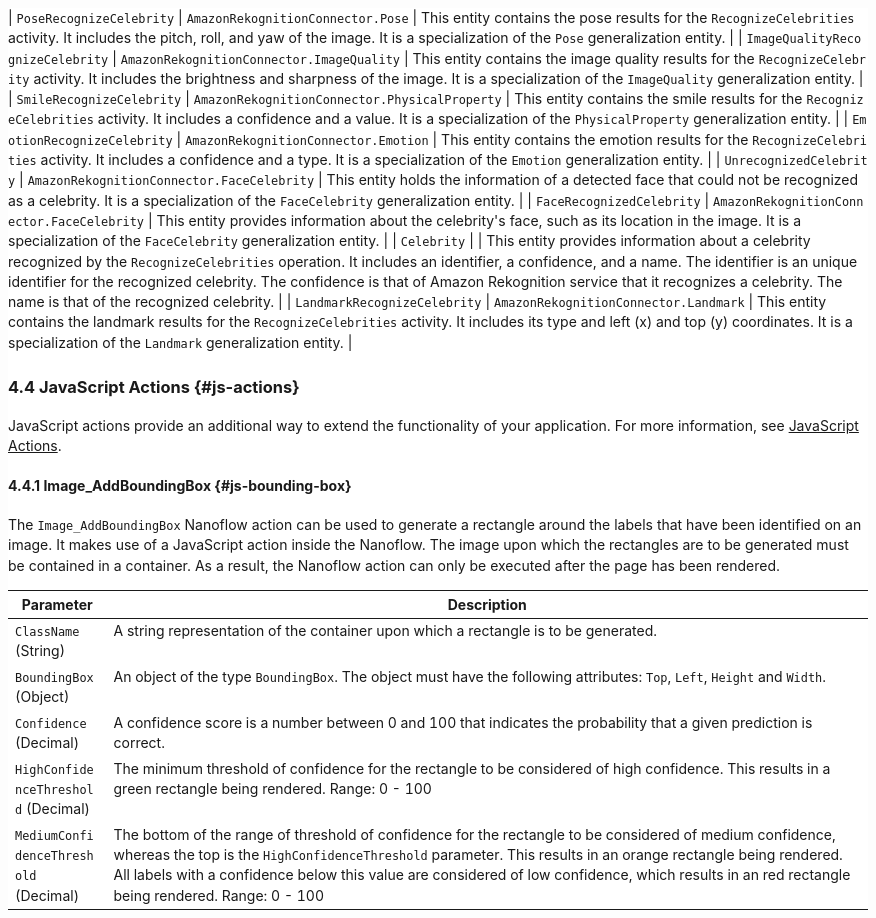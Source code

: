 | `PoseRecognizeCelebrity` | `AmazonRekognitionConnector.Pose` | This entity contains the pose results for the `RecognizeCelebrities` activity. It includes the pitch, roll, and yaw of the image. It is a specialization of the `Pose` generalization entity. |
| `ImageQualityRecognizeCelebrity` | `AmazonRekognitionConnector.ImageQuality` | This entity contains the image quality results for the `RecognizeCelebrity` activity. It includes the brightness and sharpness of the image. It is a specialization of the `ImageQuality` generalization entity. |
| `SmileRecognizeCelebrity` | `AmazonRekognitionConnector.PhysicalProperty` | This entity contains the smile results for the `RecognizeCelebrities` activity. It includes a confidence and a value. It is a specialization of the `PhysicalProperty` generalization entity. |
| `EmotionRecognizeCelebrity` | `AmazonRekognitionConnector.Emotion` | This entity contains the emotion results for the `RecognizeCelebrities` activity. It includes a confidence and a type. It is a specialization of the `Emotion` generalization entity. |
| `UnrecognizedCelebrity` | `AmazonRekognitionConnector.FaceCelebrity` | This entity holds the information of a detected face that could not be recognized as a celebrity. It is a specialization of the `FaceCelebrity` generalization entity. |
| `FaceRecognizedCelebrity` | `AmazonRekognitionConnector.FaceCelebrity` | This entity provides information about the celebrity's face, such as its location in the image. It is a specialization of the `FaceCelebrity` generalization entity. |
| `Celebrity` | | This entity provides information about a celebrity recognized by the `RecognizeCelebrities` operation. It includes an identifier, a confidence, and a name. The identifier is an unique identifier for the recognized celebrity. The confidence is that of Amazon Rekognition service that it recognizes a celebrity. The name is that of the recognized celebrity. |
| `LandmarkRecognizeCelebrity` | `AmazonRekognitionConnector.Landmark` | This entity contains the landmark results for the `RecognizeCelebrities` activity. It includes its type and left (x) and top (y) coordinates. It is a specialization of the `Landmark` generalization entity. |

### 4.4 JavaScript Actions {#js-actions}

JavaScript actions provide an additional way to extend the functionality of your application. For more information, see [JavaScript Actions](/refguide/javascript-actions/).

#### 4.4.1 Image_AddBoundingBox {#js-bounding-box}

The `Image_AddBoundingBox` Nanoflow action can be used to generate a rectangle around the labels that have been identified on an image. It makes use of a JavaScript action inside the Nanoflow. The image upon which the rectangles are to be generated must be contained in a container. As a result, the Nanoflow action can only be executed after the page has been rendered.

| Parameter | Description |
| --- | --- |
| `ClassName` (String) | A string representation of the container upon which a rectangle is to be generated. |
| `BoundingBox` (Object) | An object of the type `BoundingBox`. The object must have the following attributes: `Top`, `Left`, `Height` and `Width`. |
| `Confidence` (Decimal) | A confidence score is a number between 0 and 100 that indicates the probability that a given prediction is correct. |
| `HighConfidenceThreshold` (Decimal) | The minimum threshold of confidence for the rectangle to be considered of high confidence. This results in a green rectangle being rendered. Range: 0 - 100 |
| `MediumConfidenceThreshold` (Decimal) | The bottom of the range of threshold of confidence for the rectangle to be considered of medium confidence, whereas the top is the `HighConfidenceThreshold` parameter. This results in an orange rectangle being rendered. All labels with a confidence below this value are considered of low confidence, which results in an red rectangle being rendered. Range: 0 - 100 |
